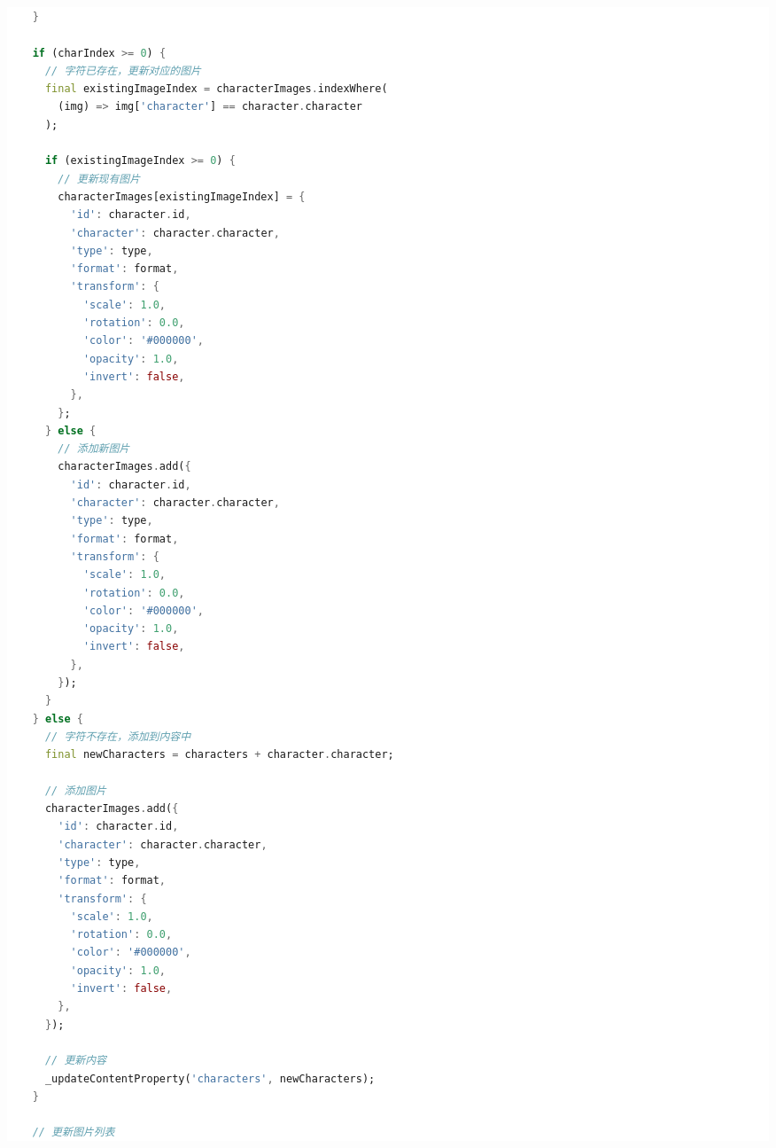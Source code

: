 ```dart
    }

    if (charIndex >= 0) {
      // 字符已存在，更新对应的图片
      final existingImageIndex = characterImages.indexWhere(
        (img) => img['character'] == character.character
      );

      if (existingImageIndex >= 0) {
        // 更新现有图片
        characterImages[existingImageIndex] = {
          'id': character.id,
          'character': character.character,
          'type': type,
          'format': format,
          'transform': {
            'scale': 1.0,
            'rotation': 0.0,
            'color': '#000000',
            'opacity': 1.0,
            'invert': false,
          },
        };
      } else {
        // 添加新图片
        characterImages.add({
          'id': character.id,
          'character': character.character,
          'type': type,
          'format': format,
          'transform': {
            'scale': 1.0,
            'rotation': 0.0,
            'color': '#000000',
            'opacity': 1.0,
            'invert': false,
          },
        });
      }
    } else {
      // 字符不存在，添加到内容中
      final newCharacters = characters + character.character;

      // 添加图片
      characterImages.add({
        'id': character.id,
        'character': character.character,
        'type': type,
        'format': format,
        'transform': {
          'scale': 1.0,
          'rotation': 0.0,
          'color': '#000000',
          'opacity': 1.0,
          'invert': false,
        },
      });

      // 更新内容
      _updateContentProperty('characters', newCharacters);
    }

    // 更新图片列表
```
